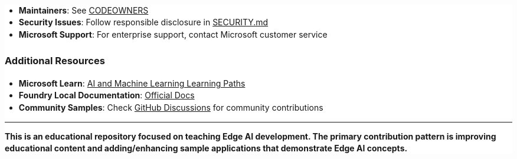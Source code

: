 - **Maintainers**: See [CODEOWNERS](https://github.com/microsoft/edgeai-for-beginners/blob/main/.github/CODEOWNERS)
- **Security Issues**: Follow responsible disclosure in [SECURITY.md](SECURITY.md)
- **Microsoft Support**: For enterprise support, contact Microsoft customer service

### Additional Resources

- **Microsoft Learn**: [AI and Machine Learning Learning Paths](https://learn.microsoft.com/training/browse/?products=ai-services)
- **Foundry Local Documentation**: [Official Docs](https://github.com/microsoft/Foundry-Local/blob/main/docs/README.md)
- **Community Samples**: Check [GitHub Discussions](https://github.com/microsoft/edgeai-for-beginners/discussions) for community contributions

---

**This is an educational repository focused on teaching Edge AI development. The primary contribution pattern is improving educational content and adding/enhancing sample applications that demonstrate Edge AI concepts.**

